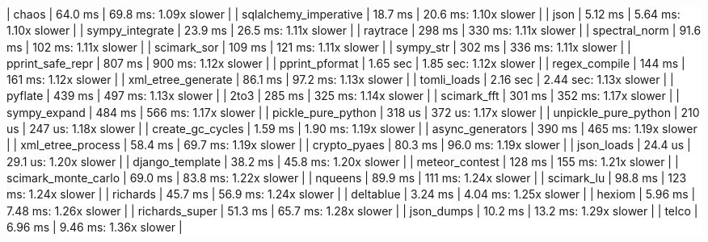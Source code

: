 | chaos                      | 64.0 ms                                                      | 69.8 ms: 1.09x slower                                                     |
| sqlalchemy_imperative      | 18.7 ms                                                      | 20.6 ms: 1.10x slower                                                     |
| json                       | 5.12 ms                                                      | 5.64 ms: 1.10x slower                                                     |
| sympy_integrate            | 23.9 ms                                                      | 26.5 ms: 1.11x slower                                                     |
| raytrace                   | 298 ms                                                       | 330 ms: 1.11x slower                                                      |
| spectral_norm              | 91.6 ms                                                      | 102 ms: 1.11x slower                                                      |
| scimark_sor                | 109 ms                                                       | 121 ms: 1.11x slower                                                      |
| sympy_str                  | 302 ms                                                       | 336 ms: 1.11x slower                                                      |
| pprint_safe_repr           | 807 ms                                                       | 900 ms: 1.12x slower                                                      |
| pprint_pformat             | 1.65 sec                                                     | 1.85 sec: 1.12x slower                                                    |
| regex_compile              | 144 ms                                                       | 161 ms: 1.12x slower                                                      |
| xml_etree_generate         | 86.1 ms                                                      | 97.2 ms: 1.13x slower                                                     |
| tomli_loads                | 2.16 sec                                                     | 2.44 sec: 1.13x slower                                                    |
| pyflate                    | 439 ms                                                       | 497 ms: 1.13x slower                                                      |
| 2to3                       | 285 ms                                                       | 325 ms: 1.14x slower                                                      |
| scimark_fft                | 301 ms                                                       | 352 ms: 1.17x slower                                                      |
| sympy_expand               | 484 ms                                                       | 566 ms: 1.17x slower                                                      |
| pickle_pure_python         | 318 us                                                       | 372 us: 1.17x slower                                                      |
| unpickle_pure_python       | 210 us                                                       | 247 us: 1.18x slower                                                      |
| create_gc_cycles           | 1.59 ms                                                      | 1.90 ms: 1.19x slower                                                     |
| async_generators           | 390 ms                                                       | 465 ms: 1.19x slower                                                      |
| xml_etree_process          | 58.4 ms                                                      | 69.7 ms: 1.19x slower                                                     |
| crypto_pyaes               | 80.3 ms                                                      | 96.0 ms: 1.19x slower                                                     |
| json_loads                 | 24.4 us                                                      | 29.1 us: 1.20x slower                                                     |
| django_template            | 38.2 ms                                                      | 45.8 ms: 1.20x slower                                                     |
| meteor_contest             | 128 ms                                                       | 155 ms: 1.21x slower                                                      |
| scimark_monte_carlo        | 69.0 ms                                                      | 83.8 ms: 1.22x slower                                                     |
| nqueens                    | 89.9 ms                                                      | 111 ms: 1.24x slower                                                      |
| scimark_lu                 | 98.8 ms                                                      | 123 ms: 1.24x slower                                                      |
| richards                   | 45.7 ms                                                      | 56.9 ms: 1.24x slower                                                     |
| deltablue                  | 3.24 ms                                                      | 4.04 ms: 1.25x slower                                                     |
| hexiom                     | 5.96 ms                                                      | 7.48 ms: 1.26x slower                                                     |
| richards_super             | 51.3 ms                                                      | 65.7 ms: 1.28x slower                                                     |
| json_dumps                 | 10.2 ms                                                      | 13.2 ms: 1.29x slower                                                     |
| telco                      | 6.96 ms                                                      | 9.46 ms: 1.36x slower                                                     |
